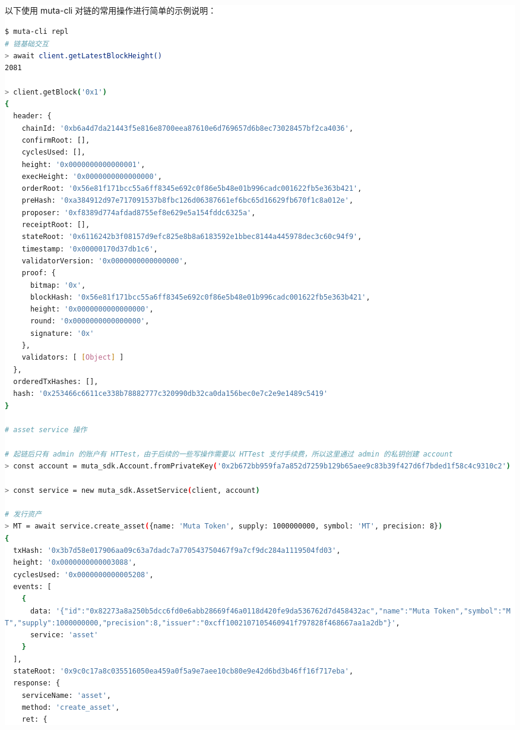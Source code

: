 以下使用 muta-cli 对链的常用操作进行简单的示例说明：

```bash
$ muta-cli repl
# 链基础交互
> await client.getLatestBlockHeight()
2081

> client.getBlock('0x1')
{
  header: {
    chainId: '0xb6a4d7da21443f5e816e8700eea87610e6d769657d6b8ec73028457bf2ca4036',
    confirmRoot: [],
    cyclesUsed: [],
    height: '0x0000000000000001',
    execHeight: '0x0000000000000000',
    orderRoot: '0x56e81f171bcc55a6ff8345e692c0f86e5b48e01b996cadc001622fb5e363b421',
    preHash: '0xa384912d97e717091537b8fbc126d06387661ef6bc65d16629fb670f1c8a012e',
    proposer: '0xf8389d774afdad8755ef8e629e5a154fddc6325a',
    receiptRoot: [],
    stateRoot: '0x6116242b3f08157d9efc825e8b8a6183592e1bbec8144a445978dec3c60c94f9',
    timestamp: '0x00000170d37db1c6',
    validatorVersion: '0x0000000000000000',
    proof: {
      bitmap: '0x',
      blockHash: '0x56e81f171bcc55a6ff8345e692c0f86e5b48e01b996cadc001622fb5e363b421',
      height: '0x0000000000000000',
      round: '0x0000000000000000',
      signature: '0x'
    },
    validators: [ [Object] ]
  },
  orderedTxHashes: [],
  hash: '0x253466c6611ce338b78882777c320990db32ca0da156bec0e7c2e9e1489c5419'
}

# asset service 操作

# 起链后只有 admin 的账户有 HTTest，由于后续的一些写操作需要以 HTTest 支付手续费，所以这里通过 admin 的私钥创建 account
> const account = muta_sdk.Account.fromPrivateKey('0x2b672bb959fa7a852d7259b129b65aee9c83b39f427d6f7bded1f58c4c9310c2')

> const service = new muta_sdk.AssetService(client, account)

# 发行资产
> MT = await service.create_asset({name: 'Muta Token', supply: 1000000000, symbol: 'MT', precision: 8})
{
  txHash: '0x3b7d58e017906aa09c63a7dadc7a770543750467f9a7cf9dc284a1119504fd03',
  height: '0x0000000000003088',
  cyclesUsed: '0x0000000000005208',
  events: [
    {
      data: '{"id":"0x82273a8a250b5dcc6fd0e6abb28669f46a0118d420fe9da536762d7d458432ac","name":"Muta Token","symbol":"MT","supply":1000000000,"precision":8,"issuer":"0xcff1002107105460941f797828f468667aa1a2db"}',
      service: 'asset'
    }
  ],
  stateRoot: '0x9c0c17a8c035516050ea459a0f5a9e7aee10cb80e9e42d6bd3b46ff16f717eba',
  response: {
    serviceName: 'asset',
    method: 'create_asset',
    ret: {
```
